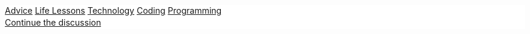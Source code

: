 <div class="archive-tags">                                        <a class="tag" href="https://hackernoon.com/tagged/advice">Advice</a>                                        <a class="tag" href="https://hackernoon.com/tagged/life-lessons">Life Lessons</a>                                        <a class="tag" href="https://hackernoon.com/tagged/technology">Technology</a>                                        <a class="tag" href="https://hackernoon.com/tagged/coding">Coding</a>                                        <a class="tag" href="https://hackernoon.com/tagged/programming">Programming</a>                  </div>                <div class="twitter-discussion">          <a target="_blank" href="https://twitter.com/search?q=https%3A%2F%2Fhackernoon.com%2Fyou-need-to-have-an-outstanding-design-to-write-awesome-code-3f7805e8e1dc">Continue the discussion <i class="fab fa-twitter"></i></a>        </div>